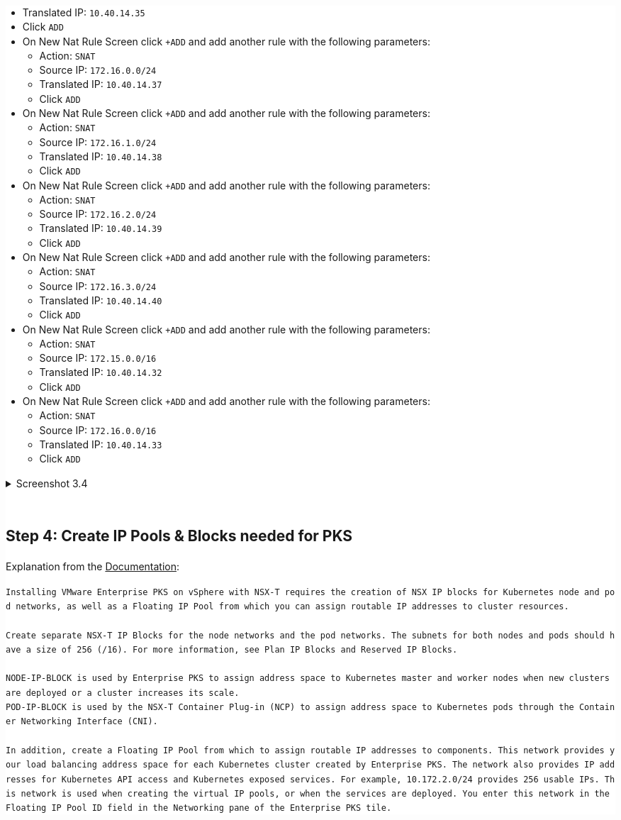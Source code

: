   - Translated IP: `10.40.14.35`
  - Click `ADD`
- On New Nat Rule Screen click `+ADD` and add another rule with the following parameters:
  - Action: `SNAT`
  - Source IP: `172.16.0.0/24`
  - Translated IP: `10.40.14.37`
  - Click `ADD`
- On New Nat Rule Screen click `+ADD` and add another rule with the following parameters:
  - Action: `SNAT`
  - Source IP: `172.16.1.0/24`
  - Translated IP: `10.40.14.38`
  - Click `ADD`
- On New Nat Rule Screen click `+ADD` and add another rule with the following parameters:
  - Action: `SNAT`
  - Source IP: `172.16.2.0/24`
  - Translated IP: `10.40.14.39`
  - Click `ADD`
- On New Nat Rule Screen click `+ADD` and add another rule with the following parameters:
  - Action: `SNAT`
  - Source IP: `172.16.3.0/24`
  - Translated IP: `10.40.14.40`
  - Click `ADD`
- On New Nat Rule Screen click `+ADD` and add another rule with the following parameters:
  - Action: `SNAT`
  - Source IP: `172.15.0.0/16`
  - Translated IP: `10.40.14.32`
  - Click `ADD`
- On New Nat Rule Screen click `+ADD` and add another rule with the following parameters:
  - Action: `SNAT`
  - Source IP: `172.16.0.0/16`
  - Translated IP: `10.40.14.33`
  - Click `ADD`


<details><summary>Screenshot 3.4</summary></details>
<br/>

## Step 4: Create IP Pools & Blocks needed for PKS

Explanation from the [Documentation]():

```text
Installing VMware Enterprise PKS on vSphere with NSX-T requires the creation of NSX IP blocks for Kubernetes node and pod networks, as well as a Floating IP Pool from which you can assign routable IP addresses to cluster resources.

Create separate NSX-T IP Blocks for the node networks and the pod networks. The subnets for both nodes and pods should have a size of 256 (/16). For more information, see Plan IP Blocks and Reserved IP Blocks.

NODE-IP-BLOCK is used by Enterprise PKS to assign address space to Kubernetes master and worker nodes when new clusters are deployed or a cluster increases its scale.
POD-IP-BLOCK is used by the NSX-T Container Plug-in (NCP) to assign address space to Kubernetes pods through the Container Networking Interface (CNI).

In addition, create a Floating IP Pool from which to assign routable IP addresses to components. This network provides your load balancing address space for each Kubernetes cluster created by Enterprise PKS. The network also provides IP addresses for Kubernetes API access and Kubernetes exposed services. For example, 10.172.2.0/24 provides 256 usable IPs. This network is used when creating the virtual IP pools, or when the services are deployed. You enter this network in the Floating IP Pool ID field in the Networking pane of the Enterprise PKS tile.

```
